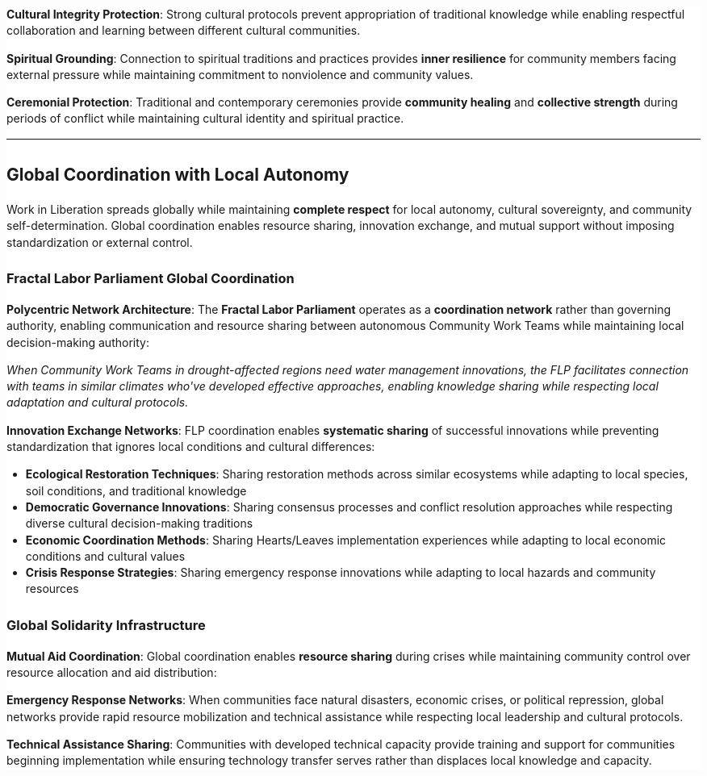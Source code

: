 **Cultural Integrity Protection**: Strong cultural protocols prevent appropriation of traditional knowledge while enabling respectful collaboration and learning between different cultural communities.

**Spiritual Grounding**: Connection to spiritual traditions and practices provides **inner resilience** for community members facing external pressure while maintaining commitment to nonviolence and community values.

**Ceremonial Protection**: Traditional and contemporary ceremonies provide **community healing** and **collective strength** during periods of conflict while maintaining cultural identity and spiritual practice.

---

## <a id="global-coordination-local"></a>Global Coordination with Local Autonomy

Work in Liberation spreads globally while maintaining **complete respect** for local autonomy, cultural sovereignty, and community self-determination. Global coordination enables resource sharing, innovation exchange, and mutual support without imposing standardization or external control.

### **Fractal Labor Parliament Global Coordination**

**Polycentric Network Architecture**: The **Fractal Labor Parliament** operates as a **coordination network** rather than governing authority, enabling communication and resource sharing between autonomous Community Work Teams while maintaining local decision-making authority:

*When Community Work Teams in drought-affected regions need water management innovations, the FLP facilitates connection with teams in similar climates who've developed effective approaches, enabling knowledge sharing while respecting local adaptation and cultural protocols.*

**Innovation Exchange Networks**: FLP coordination enables **systematic sharing** of successful innovations while preventing standardization that ignores local conditions and cultural differences:

- **Ecological Restoration Techniques**: Sharing restoration methods across similar ecosystems while adapting to local species, soil conditions, and traditional knowledge
- **Democratic Governance Innovations**: Sharing consensus processes and conflict resolution approaches while respecting diverse cultural decision-making traditions
- **Economic Coordination Methods**: Sharing Hearts/Leaves implementation experiences while adapting to local economic conditions and cultural values
- **Crisis Response Strategies**: Sharing emergency response innovations while adapting to local hazards and community resources

### **Global Solidarity Infrastructure**

**Mutual Aid Coordination**: Global coordination enables **resource sharing** during crises while maintaining community control over resource allocation and aid distribution:

**Emergency Response Networks**: When communities face natural disasters, economic crises, or political repression, global networks provide rapid resource mobilization and technical assistance while respecting local leadership and cultural protocols.

**Technical Assistance Sharing**: Communities with developed technical capacity provide training and support for communities beginning implementation while ensuring technology transfer serves rather than displaces local knowledge and capacity.
